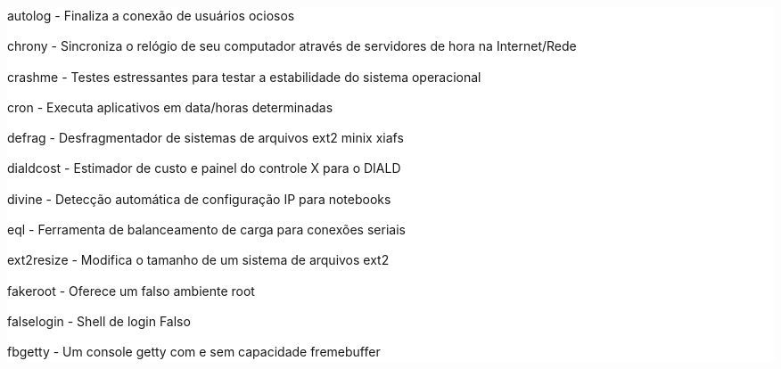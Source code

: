 
<listitem>

<literal>autolog - Finaliza a conexão de usuários ociosos


<listitem>

<literal>chrony - Sincroniza o relógio de seu computador através de
servidores de hora na Internet/Rede


<listitem>

<literal>crashme - Testes estressantes para testar a estabilidade do
sistema operacional


<listitem>

<literal>cron - Executa aplicativos em data/horas determinadas


<listitem>

<literal>defrag - Desfragmentador de sistemas de arquivos ext2 minix
xiafs


<listitem>

<literal>dialdcost - Estimador de custo e painel do controle X para o
DIALD


<listitem>

<literal>divine - Detecção automática de configuração IP para
notebooks


<listitem>

<literal>eql - Ferramenta de balanceamento de carga para conexões
seriais


<listitem>

<literal>ext2resize - Modifica o tamanho de um sistema de arquivos
ext2


<listitem>

<literal>fakeroot - Oferece um falso ambiente root


<listitem>

<literal>falselogin - Shell de login Falso


<listitem>

<literal>fbgetty - Um console getty com e sem capacidade fremebuffer
